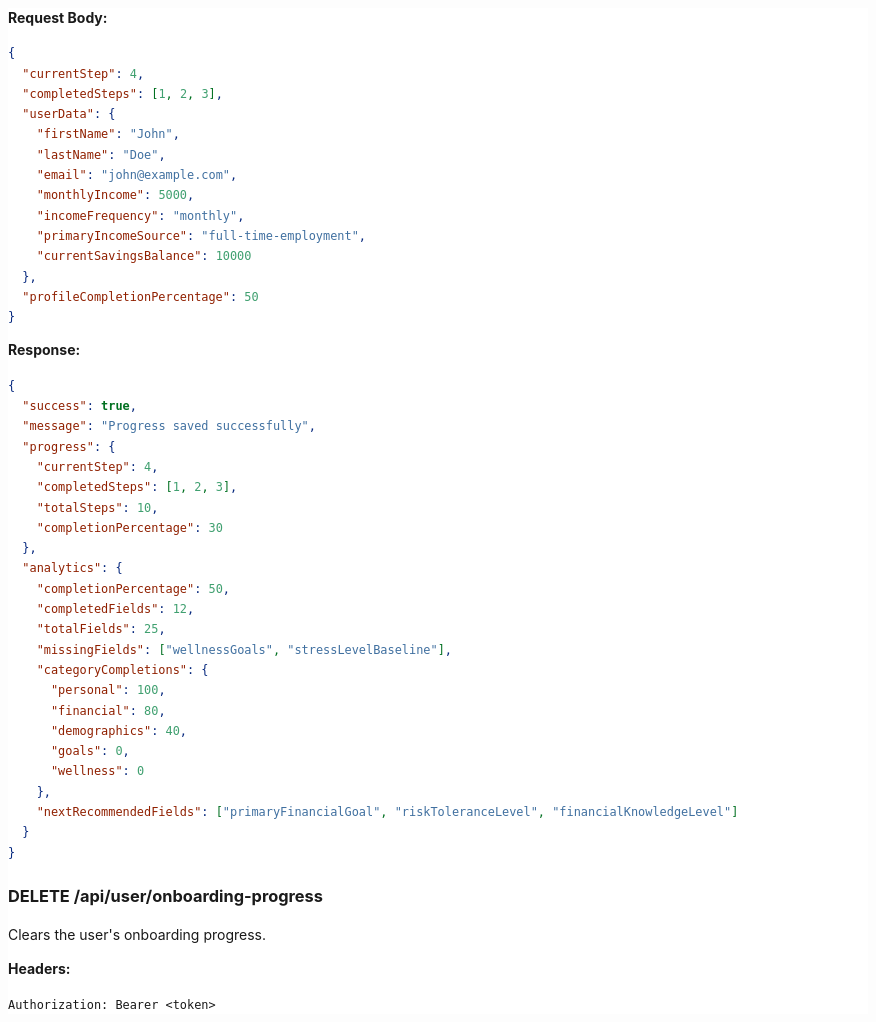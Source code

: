 **Request Body:**
```json
{
  "currentStep": 4,
  "completedSteps": [1, 2, 3],
  "userData": {
    "firstName": "John",
    "lastName": "Doe",
    "email": "john@example.com",
    "monthlyIncome": 5000,
    "incomeFrequency": "monthly",
    "primaryIncomeSource": "full-time-employment",
    "currentSavingsBalance": 10000
  },
  "profileCompletionPercentage": 50
}
```

**Response:**
```json
{
  "success": true,
  "message": "Progress saved successfully",
  "progress": {
    "currentStep": 4,
    "completedSteps": [1, 2, 3],
    "totalSteps": 10,
    "completionPercentage": 30
  },
  "analytics": {
    "completionPercentage": 50,
    "completedFields": 12,
    "totalFields": 25,
    "missingFields": ["wellnessGoals", "stressLevelBaseline"],
    "categoryCompletions": {
      "personal": 100,
      "financial": 80,
      "demographics": 40,
      "goals": 0,
      "wellness": 0
    },
    "nextRecommendedFields": ["primaryFinancialGoal", "riskToleranceLevel", "financialKnowledgeLevel"]
  }
}
```

### DELETE /api/user/onboarding-progress

Clears the user's onboarding progress.

**Headers:**
```
Authorization: Bearer <token>
```
